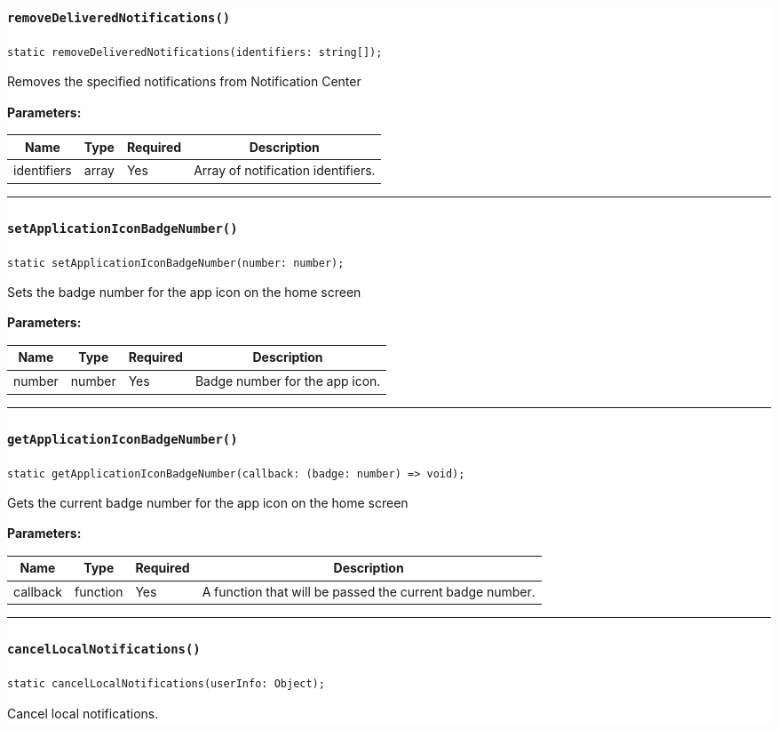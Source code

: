 
### `removeDeliveredNotifications()`

```tsx
static removeDeliveredNotifications(identifiers: string[]);
```

Removes the specified notifications from Notification Center

**Parameters:**

| Name        | Type  | Required | Description                        |
| ----------- | ----- | -------- | ---------------------------------- |
| identifiers | array | Yes      | Array of notification identifiers. |

---

### `setApplicationIconBadgeNumber()`

```tsx
static setApplicationIconBadgeNumber(number: number);
```

Sets the badge number for the app icon on the home screen

**Parameters:**

| Name   | Type   | Required | Description                    |
| ------ | ------ | -------- | ------------------------------ |
| number | number | Yes      | Badge number for the app icon. |

---

### `getApplicationIconBadgeNumber()`

```tsx
static getApplicationIconBadgeNumber(callback: (badge: number) => void);
```

Gets the current badge number for the app icon on the home screen

**Parameters:**

| Name     | Type     | Required | Description                                              |
| -------- | -------- | -------- | -------------------------------------------------------- |
| callback | function | Yes      | A function that will be passed the current badge number. |

---

### `cancelLocalNotifications()`

```tsx
static cancelLocalNotifications(userInfo: Object);
```

Cancel local notifications.

